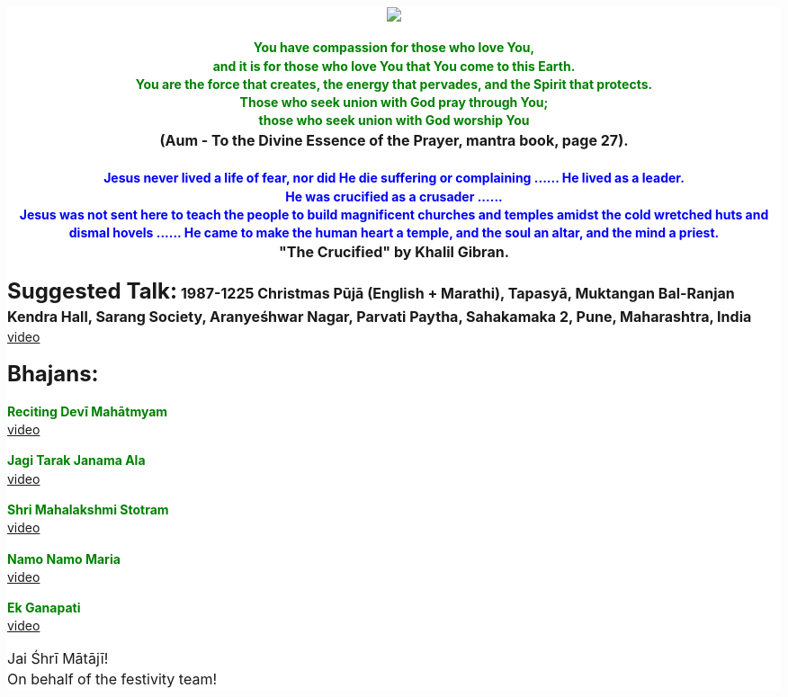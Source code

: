 <div style="text-align: center"><img src="https://pub-1e517d8c73a64c9c82977d676b1fff72.r2.dev/FT0116.png" /></div>

<p style=" text-align:center;">
<font color="Green"><b>You have compassion for those who love You,<br>
and it is for those who love You that You come to this Earth.<br>
You are the force that creates, the energy that pervades, and the Spirit that protects.<br>
Those who seek union with God pray through You;<br>
those who seek union with God worship You</b></font><br>
<font size="+0"><b>(Aum - To the Divine Essence of the Prayer, mantra book, page 27).</b></font><br>
<br>
<font color="blue"><b>Jesus never lived a life of fear, nor did He die suffering or complaining ...... He lived as a leader.<br>
He was crucified as a crusader ......<br>
Jesus was not sent here to teach the people to build magnificent churches and temples amidst the cold wretched huts and dismal hovels ......
He came to make the human heart a temple, and the soul an altar, and the mind a priest.</b></font><br>
<font size="+0"><b>"The Crucified" by Khalil Gibran.</b></font><br>
</p>

<font size="+2"><b>Suggested Talk:</b></font> 
<font size="+0"><b>1987-1225 Christmas Pūjā (English + Marathi), Tapasyā, Muktangan Bal-Ranjan Kendra Hall, Sarang Society, Aranyeśhwar Nagar, Parvati Paytha, Sahakamaka 2, Pune, Maharashtra, India</b></font>
<a href="https://vimeo.com/734884978"> video</a><br>

<font size="+2"><b>Bhajans:</b></font>

<p>
<font color="green"><b>Reciting Devī Mahātmyam</b></font><br>
<a href="https://seven-teams.github.io/Videos_Links.html">video</a>
</p>

<p>
<font color="green"><b>Jagi Tarak Janama Ala</b></font><br>
<a href="https://seven-teams.github.io/Videos_Links.html">video</a>
</p>

<p>
<font color="green"><b>Shri Mahalakshmi Stotram</b></font><br>
<a href="https://seven-teams.github.io/Videos_Links.html">video</a>
</p>

<p>
<font color="green"><b>Namo Namo Maria</b></font><br>
<a href="https://youtu.be/zExNokrpbF0">video</a> 
</p>

<p>
<font color="green"><b>Ek Ganapati</b></font><br>
<a href="https://youtu.be/cpAg0HUPE9M">video</a> 
</p>

<p>
<font size="+0">Jai Śhrī Mātājī!<br>
On behalf of the festivity team!</font>
</p>